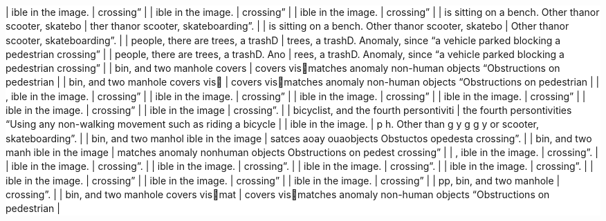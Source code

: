 | ible in the image.                                   | crossing”                                                                                           |
| ible in the image.                                   | crossing”                                                                                           |
| ible in the image.                                   | crossing”                                                                                           |
| is sitting on a bench. Other thanor scooter, skatebo | ther thanor scooter, skateboarding”.                                                                |
| is sitting on a bench. Other thanor scooter, skatebo | Other thanor scooter, skateboarding”.                                                               |
| people, there are trees, a trashD                    | trees, a trashD. Anomaly, since “a vehicle parked blocking a pedestrian crossing”                   |
| people, there are trees, a trashD. Ano               | rees, a trashD. Anomaly, since “a vehicle parked blocking a pedestrian crossing”                    |
| bin, and two manhole covers                          | covers vismatches anomaly non-human objects “Obstructions on pedestrian                            |
| bin, and two manhole covers vis                     | covers vismatches anomaly non-human objects “Obstructions on pedestrian                            |
| , 
 ible in the image.                               | crossing”                                                                                           |
| ible in the image.                                   | crossing”                                                                                           |
| ible in the image.                                   | crossing”                                                                                           |
| ible in the image.                                   | crossing”                                                                                           |
| ible in the image.                                   | crossing”                                                                                           |
| ible in the image                                    | crossing”.                                                                                          |
| bicyclist, and the fourth persontiviti               | the fourth persontivities “Using any non-walking movement such as riding a bicycle                  |
| ible in the image.                                   | p
 h. Other than
 g y g g y
 or scooter, skateboarding”.                                            |
| bin, and two manhol
 ible in the image               | satces aoay ouaobjects Obstuctos opedesta
 crossing”.                                               |
| bin, and two manh
 ible in the image                 | matches anomaly nonhuman objects Obstructions on pedest
 crossing”                                  |
| , 
 ible in the image.                               | crossing”.                                                                                          |
| ible in the image.                                   | crossing”.                                                                                          |
| ible in the image.                                   | crossing”.                                                                                          |
| ible in the image.                                   | crossing”.                                                                                          |
| ible in the image.                                   | crossing”.                                                                                          |
| ible in the image.                                   | crossing”                                                                                           |
| ible in the image.                                   | crossing”                                                                                           |
| ible in the image.                                   | crossing”                                                                                           |
| pp, 
 bin, and two manhole                           | crossing”.                                                                                          |
| bin, and two manhole covers vismat                  | covers vismatches anomaly non-human objects “Obstructions on pedestrian                            |